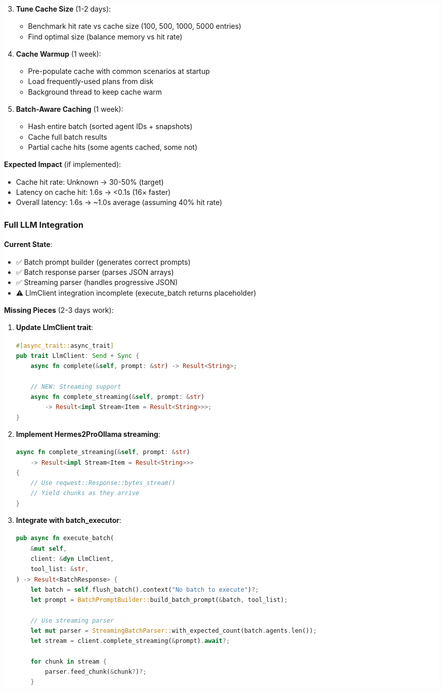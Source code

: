 3. **Tune Cache Size** (1-2 days):
   - Benchmark hit rate vs cache size (100, 500, 1000, 5000 entries)
   - Find optimal size (balance memory vs hit rate)

4. **Cache Warmup** (1 week):
   - Pre-populate cache with common scenarios at startup
   - Load frequently-used plans from disk
   - Background thread to keep cache warm

5. **Batch-Aware Caching** (1 week):
   - Hash entire batch (sorted agent IDs + snapshots)
   - Cache full batch results
   - Partial cache hits (some agents cached, some not)

**Expected Impact** (if implemented):
- Cache hit rate: Unknown → 30-50% (target)
- Latency on cache hit: 1.6s → <0.1s (16× faster)
- Overall latency: 1.6s → ~1.0s average (assuming 40% hit rate)

### Full LLM Integration

**Current State**:
- ✅ Batch prompt builder (generates correct prompts)
- ✅ Batch response parser (parses JSON arrays)
- ✅ Streaming parser (handles progressive JSON)
- ⚠️ LlmClient integration incomplete (execute_batch returns placeholder)

**Missing Pieces** (2-3 days work):

1. **Update LlmClient trait**:
   ```rust
   #[async_trait::async_trait]
   pub trait LlmClient: Send + Sync {
       async fn complete(&self, prompt: &str) -> Result<String>;
       
       // NEW: Streaming support
       async fn complete_streaming(&self, prompt: &str) 
           -> Result<impl Stream<Item = Result<String>>>;
   }
   ```

2. **Implement Hermes2ProOllama streaming**:
   ```rust
   async fn complete_streaming(&self, prompt: &str) 
       -> Result<impl Stream<Item = Result<String>>> 
   {
       // Use reqwest::Response::bytes_stream()
       // Yield chunks as they arrive
   }
   ```

3. **Integrate with batch_executor**:
   ```rust
   pub async fn execute_batch(
       &mut self,
       client: &dyn LlmClient,
       tool_list: &str,
   ) -> Result<BatchResponse> {
       let batch = self.flush_batch().context("No batch to execute")?;
       let prompt = BatchPromptBuilder::build_batch_prompt(&batch, tool_list);
       
       // Use streaming parser
       let mut parser = StreamingBatchParser::with_expected_count(batch.agents.len());
       let stream = client.complete_streaming(&prompt).await?;
       
       for chunk in stream {
           parser.feed_chunk(&chunk?)?;
       }
   ```